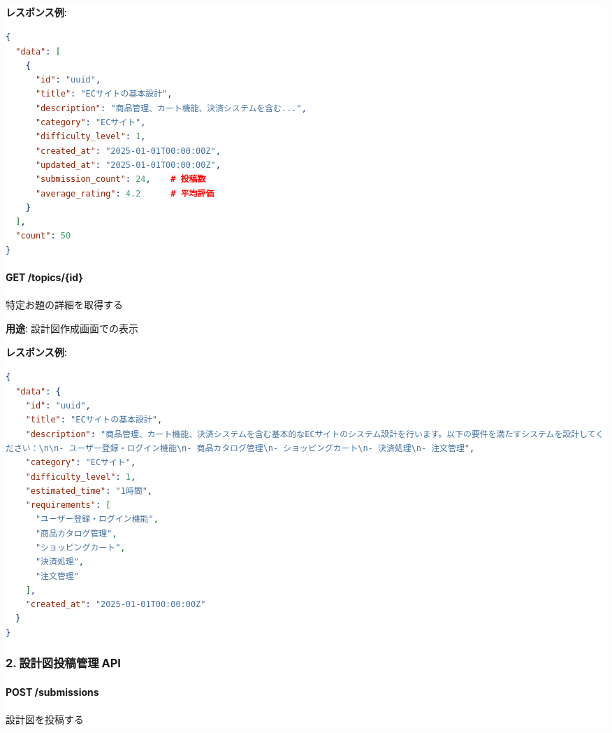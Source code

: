 **レスポンス例**:
```json
{
  "data": [
    {
      "id": "uuid",
      "title": "ECサイトの基本設計",
      "description": "商品管理、カート機能、決済システムを含む...",
      "category": "ECサイト",
      "difficulty_level": 1,
      "created_at": "2025-01-01T00:00:00Z",
      "updated_at": "2025-01-01T00:00:00Z",
      "submission_count": 24,    # 投稿数
      "average_rating": 4.2      # 平均評価
    }
  ],
  "count": 50
}
```

#### GET /topics/{id}
特定お題の詳細を取得する

**用途**: 設計図作成画面での表示

**レスポンス例**:
```json
{
  "data": {
    "id": "uuid",
    "title": "ECサイトの基本設計",
    "description": "商品管理、カート機能、決済システムを含む基本的なECサイトのシステム設計を行います。以下の要件を満たすシステムを設計してください：\n\n- ユーザー登録・ログイン機能\n- 商品カタログ管理\n- ショッピングカート\n- 決済処理\n- 注文管理",
    "category": "ECサイト",
    "difficulty_level": 1,
    "estimated_time": "1時間",
    "requirements": [
      "ユーザー登録・ログイン機能",
      "商品カタログ管理",
      "ショッピングカート",
      "決済処理",
      "注文管理"
    ],
    "created_at": "2025-01-01T00:00:00Z"
  }
}
```

### 2. 設計図投稿管理 API

#### POST /submissions
設計図を投稿する
